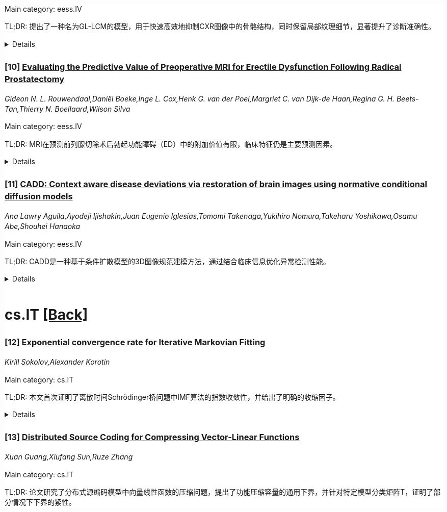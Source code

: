 Main category: eess.IV

TL;DR: 提出了一种名为GL-LCM的模型，用于快速高效地抑制CXR图像中的骨骼结构，同时保留局部纹理细节，显著提升了诊断准确性。


<details><summary>Details</summary></details>


### [10] [Evaluating the Predictive Value of Preoperative MRI for Erectile Dysfunction Following Radical Prostatectomy](https://arxiv.org/abs/2508.03461)
*Gideon N. L. Rouwendaal,Daniël Boeke,Inge L. Cox,Henk G. van der Poel,Margriet C. van Dijk-de Haan,Regina G. H. Beets-Tan,Thierry N. Boellaard,Wilson Silva*

Main category: eess.IV

TL;DR: MRI在预测前列腺切除术后勃起功能障碍（ED）中的附加价值有限，临床特征仍是主要预测因素。


<details><summary>Details</summary></details>


### [11] [CADD: Context aware disease deviations via restoration of brain images using normative conditional diffusion models](https://arxiv.org/abs/2508.03594)
*Ana Lawry Aguila,Ayodeji Ijishakin,Juan Eugenio Iglesias,Tomomi Takenaga,Yukihiro Nomura,Takeharu Yoshikawa,Osamu Abe,Shouhei Hanaoka*

Main category: eess.IV

TL;DR: CADD是一种基于条件扩散模型的3D图像规范建模方法，通过结合临床信息优化异常检测性能。


<details><summary>Details</summary></details>


<div id='cs.IT'></div>

# cs.IT [[Back]](#toc)

### [12] [Exponential convergence rate for Iterative Markovian Fitting](https://arxiv.org/abs/2508.02770)
*Kirill Sokolov,Alexander Korotin*

Main category: cs.IT

TL;DR: 本文首次证明了离散时间Schrödinger桥问题中IMF算法的指数收敛性，并给出了明确的收缩因子。


<details><summary>Details</summary></details>


### [13] [Distributed Source Coding for Compressing Vector-Linear Functions](https://arxiv.org/abs/2508.02996)
*Xuan Guang,Xiufang Sun,Ruze Zhang*

Main category: cs.IT

TL;DR: 论文研究了分布式源编码模型中向量线性函数的压缩问题，提出了功能压缩容量的通用下界，并针对特定模型分类矩阵T，证明了部分情况下下界的紧性。
